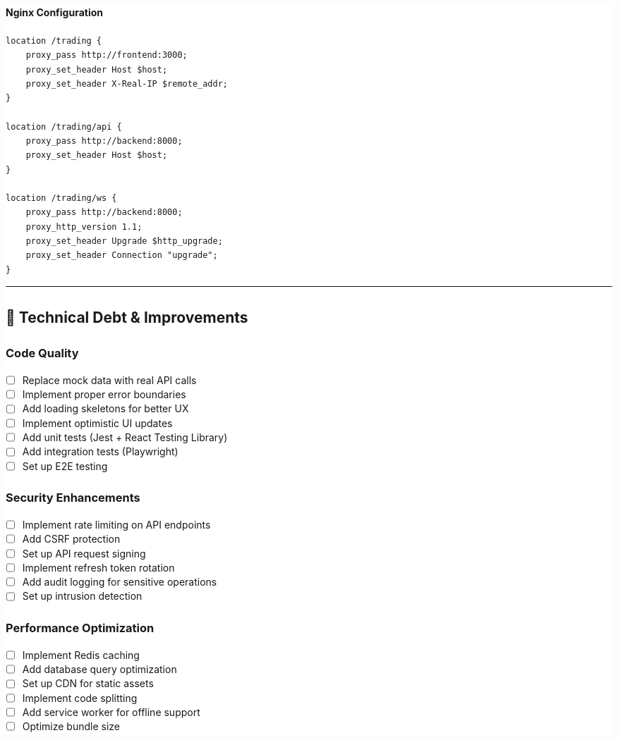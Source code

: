 #### Nginx Configuration
```nginx
location /trading {
    proxy_pass http://frontend:3000;
    proxy_set_header Host $host;
    proxy_set_header X-Real-IP $remote_addr;
}

location /trading/api {
    proxy_pass http://backend:8000;
    proxy_set_header Host $host;
}

location /trading/ws {
    proxy_pass http://backend:8000;
    proxy_http_version 1.1;
    proxy_set_header Upgrade $http_upgrade;
    proxy_set_header Connection "upgrade";
}
```

---

## 🔧 Technical Debt & Improvements

### Code Quality
- [ ] Replace mock data with real API calls
- [ ] Implement proper error boundaries
- [ ] Add loading skeletons for better UX
- [ ] Implement optimistic UI updates
- [ ] Add unit tests (Jest + React Testing Library)
- [ ] Add integration tests (Playwright)
- [ ] Set up E2E testing

### Security Enhancements
- [ ] Implement rate limiting on API endpoints
- [ ] Add CSRF protection
- [ ] Set up API request signing
- [ ] Implement refresh token rotation
- [ ] Add audit logging for sensitive operations
- [ ] Set up intrusion detection

### Performance Optimization
- [ ] Implement Redis caching
- [ ] Add database query optimization
- [ ] Set up CDN for static assets
- [ ] Implement code splitting
- [ ] Add service worker for offline support
- [ ] Optimize bundle size
